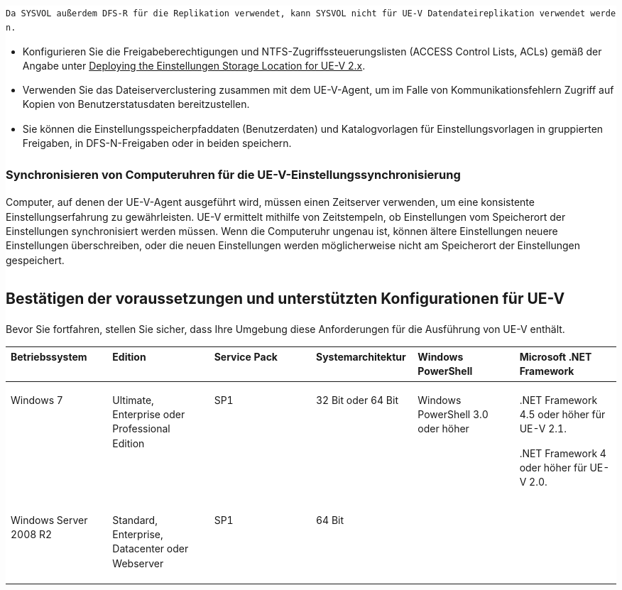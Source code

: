     Da SYSVOL außerdem DFS-R für die Replikation verwendet, kann SYSVOL nicht für UE-V Datendateireplikation verwendet werden.

-   Konfigurieren Sie die Freigabeberechtigungen und NTFS-Zugriffssteuerungslisten (ACCESS Control Lists, ACLs) gemäß der Angabe unter [Deploying the Einstellungen Storage Location for UE-V 2.x](https://technet.microsoft.com/library/dn458891.aspx#ssl).

-   Verwenden Sie das Dateiserverclustering zusammen mit dem UE-V-Agent, um im Falle von Kommunikationsfehlern Zugriff auf Kopien von Benutzerstatusdaten bereitzustellen.

-   Sie können die Einstellungsspeicherpfaddaten (Benutzerdaten) und Katalogvorlagen für Einstellungsvorlagen in gruppierten Freigaben, in DFS-N-Freigaben oder in beiden speichern.

### <a name="synchronize-computer-clocks-for-ue-v-settings-synchronization"></a><a href="" id="clocksync"></a>Synchronisieren von Computeruhren für die UE-V-Einstellungssynchronisierung

Computer, auf denen der UE-V-Agent ausgeführt wird, müssen einen Zeitserver verwenden, um eine konsistente Einstellungserfahrung zu gewährleisten. UE-V ermittelt mithilfe von Zeitstempeln, ob Einstellungen vom Speicherort der Einstellungen synchronisiert werden müssen. Wenn die Computeruhr ungenau ist, können ältere Einstellungen neuere Einstellungen überschreiben, oder die neuen Einstellungen werden möglicherweise nicht am Speicherort der Einstellungen gespeichert.

## <a name="confirm-prerequisites-and-supported-configurations-for-ue-v"></a><a href="" id="prereqs"></a>Bestätigen der voraussetzungen und unterstützten Konfigurationen für UE-V


Bevor Sie fortfahren, stellen Sie sicher, dass Ihre Umgebung diese Anforderungen für die Ausführung von UE-V enthält.

<table style="width:100%;">
<colgroup>
<col width="16%" />
<col width="16%" />
<col width="16%" />
<col width="16%" />
<col width="16%" />
<col width="16%" />
</colgroup>
<thead>
<tr class="header">
<th align="left"><strong>Betriebssystem</strong></th>
<th align="left"><strong>Edition</strong></th>
<th align="left"><strong>Service Pack</strong></th>
<th align="left"><strong>Systemarchitektur</strong></th>
<th align="left"><strong>Windows PowerShell</strong></th>
<th align="left"><strong>Microsoft .NET Framework</strong></th>
</tr>
</thead>
<tbody>
<tr class="odd">
<td align="left"><p>Windows 7</p></td>
<td align="left"><p>Ultimate, Enterprise oder Professional Edition</p></td>
<td align="left"><p>SP1</p></td>
<td align="left"><p>32 Bit oder 64 Bit</p></td>
<td align="left"><p>Windows PowerShell 3.0 oder höher</p></td>
<td align="left"><p>.NET Framework 4.5 oder höher für UE-V 2.1.</p>
<p>.NET Framework 4 oder höher für UE-V 2.0.</p></td>
</tr>
<tr class="even">
<td align="left"><p>Windows Server 2008 R2</p></td>
<td align="left"><p>Standard, Enterprise, Datacenter oder Webserver</p></td>
<td align="left"><p>SP1</p></td>
<td align="left"><p>64 Bit</p></td>